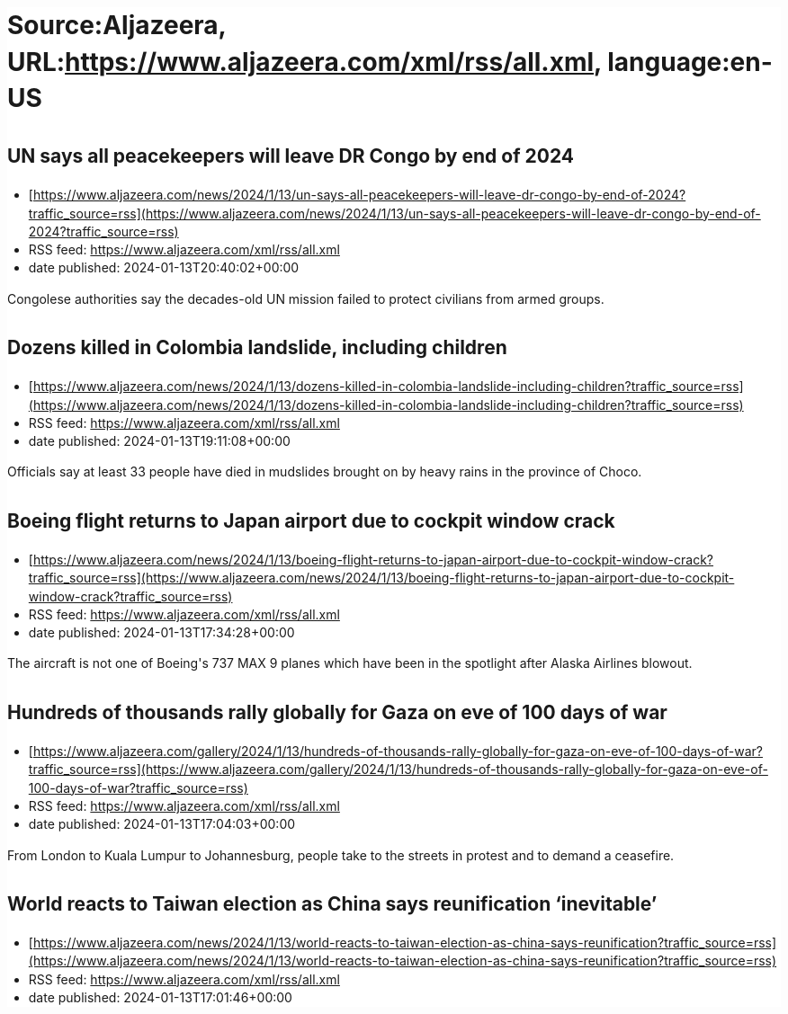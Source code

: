 # Source:Aljazeera, URL:https://www.aljazeera.com/xml/rss/all.xml, language:en-US

## UN says all peacekeepers will leave DR Congo by end of 2024
 - [https://www.aljazeera.com/news/2024/1/13/un-says-all-peacekeepers-will-leave-dr-congo-by-end-of-2024?traffic_source=rss](https://www.aljazeera.com/news/2024/1/13/un-says-all-peacekeepers-will-leave-dr-congo-by-end-of-2024?traffic_source=rss)
 - RSS feed: https://www.aljazeera.com/xml/rss/all.xml
 - date published: 2024-01-13T20:40:02+00:00

Congolese authorities say the decades-old UN mission failed to protect civilians from armed groups.

## Dozens killed in Colombia landslide, including children
 - [https://www.aljazeera.com/news/2024/1/13/dozens-killed-in-colombia-landslide-including-children?traffic_source=rss](https://www.aljazeera.com/news/2024/1/13/dozens-killed-in-colombia-landslide-including-children?traffic_source=rss)
 - RSS feed: https://www.aljazeera.com/xml/rss/all.xml
 - date published: 2024-01-13T19:11:08+00:00

Officials say at least 33 people have died in mudslides brought on by heavy rains in the province of Choco.

## Boeing flight returns to Japan airport due to cockpit window crack
 - [https://www.aljazeera.com/news/2024/1/13/boeing-flight-returns-to-japan-airport-due-to-cockpit-window-crack?traffic_source=rss](https://www.aljazeera.com/news/2024/1/13/boeing-flight-returns-to-japan-airport-due-to-cockpit-window-crack?traffic_source=rss)
 - RSS feed: https://www.aljazeera.com/xml/rss/all.xml
 - date published: 2024-01-13T17:34:28+00:00

The aircraft is not one of Boeing&#039;s 737 MAX 9 planes which have been in the spotlight after Alaska Airlines blowout.

## Hundreds of thousands rally globally for Gaza on eve of 100 days of war
 - [https://www.aljazeera.com/gallery/2024/1/13/hundreds-of-thousands-rally-globally-for-gaza-on-eve-of-100-days-of-war?traffic_source=rss](https://www.aljazeera.com/gallery/2024/1/13/hundreds-of-thousands-rally-globally-for-gaza-on-eve-of-100-days-of-war?traffic_source=rss)
 - RSS feed: https://www.aljazeera.com/xml/rss/all.xml
 - date published: 2024-01-13T17:04:03+00:00

From London to Kuala Lumpur to Johannesburg, people take to the streets in protest and to demand a ceasefire.

## World reacts to Taiwan election as China says reunification ‘inevitable’
 - [https://www.aljazeera.com/news/2024/1/13/world-reacts-to-taiwan-election-as-china-says-reunification?traffic_source=rss](https://www.aljazeera.com/news/2024/1/13/world-reacts-to-taiwan-election-as-china-says-reunification?traffic_source=rss)
 - RSS feed: https://www.aljazeera.com/xml/rss/all.xml
 - date published: 2024-01-13T17:01:46+00:00
